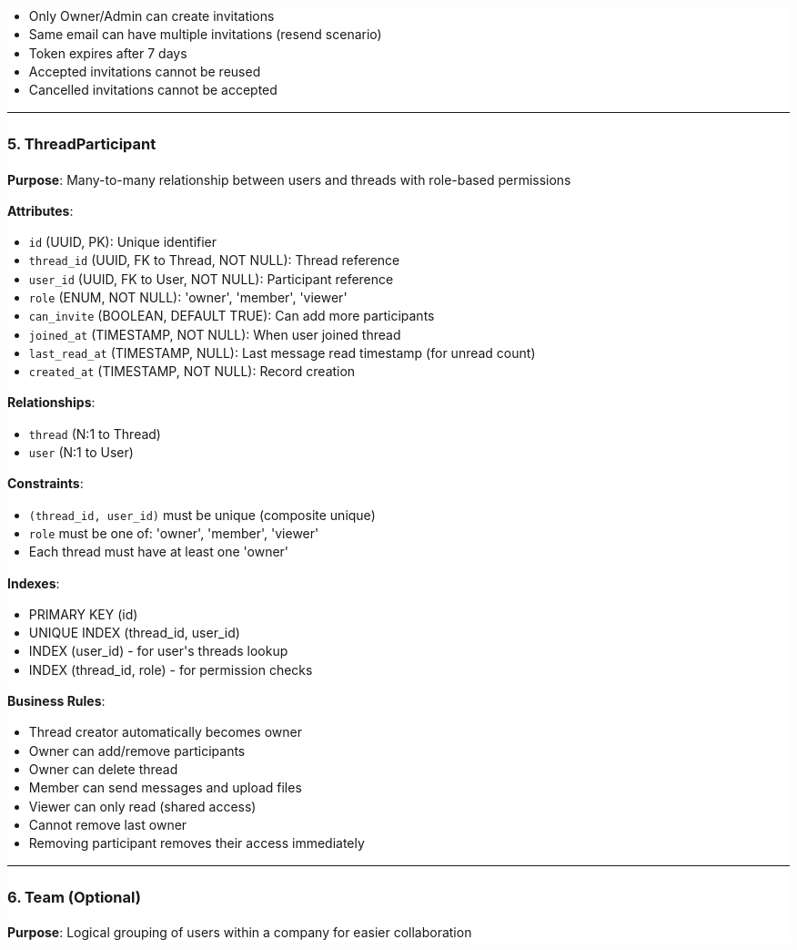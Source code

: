 - Only Owner/Admin can create invitations
- Same email can have multiple invitations (resend scenario)
- Token expires after 7 days
- Accepted invitations cannot be reused
- Cancelled invitations cannot be accepted

---

### 5. ThreadParticipant

**Purpose**: Many-to-many relationship between users and threads with role-based permissions

**Attributes**:

- `id` (UUID, PK): Unique identifier
- `thread_id` (UUID, FK to Thread, NOT NULL): Thread reference
- `user_id` (UUID, FK to User, NOT NULL): Participant reference
- `role` (ENUM, NOT NULL): 'owner', 'member', 'viewer'
- `can_invite` (BOOLEAN, DEFAULT TRUE): Can add more participants
- `joined_at` (TIMESTAMP, NOT NULL): When user joined thread
- `last_read_at` (TIMESTAMP, NULL): Last message read timestamp (for unread count)
- `created_at` (TIMESTAMP, NOT NULL): Record creation

**Relationships**:

- `thread` (N:1 to Thread)
- `user` (N:1 to User)

**Constraints**:

- `(thread_id, user_id)` must be unique (composite unique)
- `role` must be one of: 'owner', 'member', 'viewer'
- Each thread must have at least one 'owner'

**Indexes**:

- PRIMARY KEY (id)
- UNIQUE INDEX (thread_id, user_id)
- INDEX (user_id) - for user's threads lookup
- INDEX (thread_id, role) - for permission checks

**Business Rules**:

- Thread creator automatically becomes owner
- Owner can add/remove participants
- Owner can delete thread
- Member can send messages and upload files
- Viewer can only read (shared access)
- Cannot remove last owner
- Removing participant removes their access immediately

---

### 6. Team (Optional)

**Purpose**: Logical grouping of users within a company for easier collaboration
